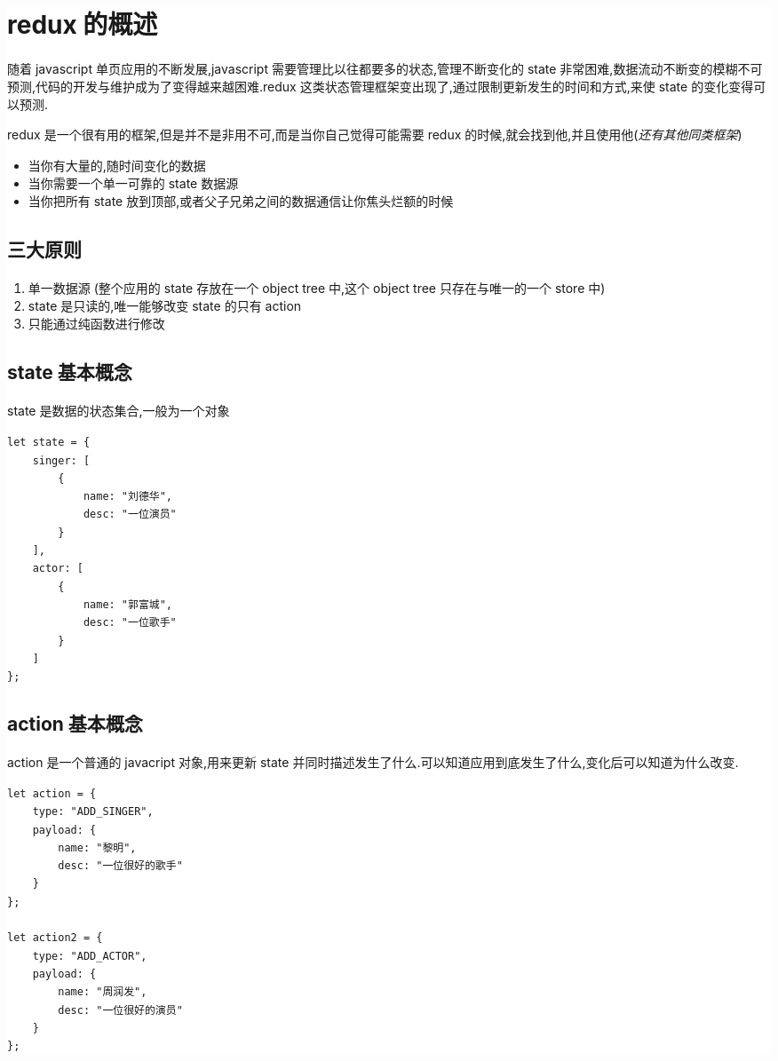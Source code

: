 # redux 的概述

随着 javascript 单页应用的不断发展,javascript 需要管理比以往都要多的状态,管理不断变化的 state 非常困难,数据流动不断变的模糊不可预测,代码的开发与维护成为了变得越来越困难.redux 这类状态管理框架变出现了,通过限制更新发生的时间和方式,来使 state 的变化变得可以预测.

redux 是一个很有用的框架,但是并不是非用不可,而是当你自己觉得可能需要 redux 的时候,就会找到他,并且使用他(_还有其他同类框架_)

- 当你有大量的,随时间变化的数据
- 当你需要一个单一可靠的 state 数据源
- 当你把所有 state 放到顶部,或者父子兄弟之间的数据通信让你焦头烂额的时候

## 三大原则

1. 单一数据源 (整个应用的 state 存放在一个 object tree 中,这个 object tree 只存在与唯一的一个 store 中)
2. state 是只读的,唯一能够改变 state 的只有 action
3. 只能通过纯函数进行修改

## state 基本概念

state 是数据的状态集合,一般为一个对象

```
let state = {
    singer: [
        {
            name: "刘德华",
            desc: "一位演员"
        }
    ],
    actor: [
        {
            name: "郭富城",
            desc: "一位歌手"
        }
    ]
};
```

## action 基本概念

action 是一个普通的 javacript 对象,用来更新 state 并同时描述发生了什么.可以知道应用到底发生了什么,变化后可以知道为什么改变.

```
let action = {
    type: "ADD_SINGER",
    payload: {
        name: "黎明",
        desc: "一位很好的歌手"
    }
};

let action2 = {
    type: "ADD_ACTOR",
    payload: {
        name: "周润发",
        desc: "一位很好的演员"
    }
};
```
